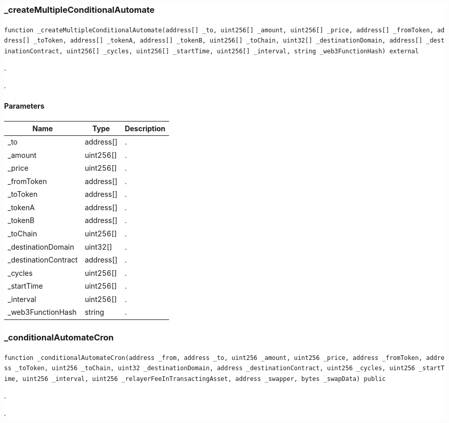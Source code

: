 ### _createMultipleConditionalAutomate

```solidity
function _createMultipleConditionalAutomate(address[] _to, uint256[] _amount, uint256[] _price, address[] _fromToken, address[] _toToken, address[] _tokenA, address[] _tokenB, uint256[] _toChain, uint32[] _destinationDomain, address[] _destinationContract, uint256[] _cycles, uint256[] _startTime, uint256[] _interval, string _web3FunctionHash) external
```

.

_._

#### Parameters

| Name | Type | Description |
| ---- | ---- | ----------- |
| _to | address[] | . |
| _amount | uint256[] | . |
| _price | uint256[] | . |
| _fromToken | address[] | . |
| _toToken | address[] | . |
| _tokenA | address[] | . |
| _tokenB | address[] | . |
| _toChain | uint256[] | . |
| _destinationDomain | uint32[] | . |
| _destinationContract | address[] | . |
| _cycles | uint256[] | . |
| _startTime | uint256[] | . |
| _interval | uint256[] | . |
| _web3FunctionHash | string | . |

### _conditionalAutomateCron

```solidity
function _conditionalAutomateCron(address _from, address _to, uint256 _amount, uint256 _price, address _fromToken, address _toToken, uint256 _toChain, uint32 _destinationDomain, address _destinationContract, uint256 _cycles, uint256 _startTime, uint256 _interval, uint256 _relayerFeeInTransactingAsset, address _swapper, bytes _swapData) public
```

.

_._
